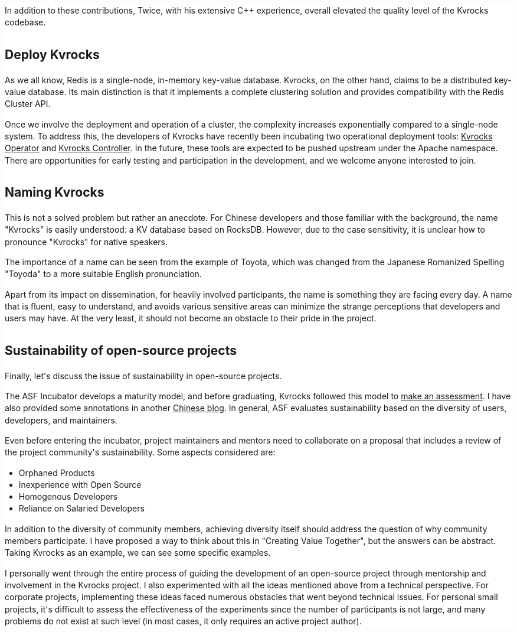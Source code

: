 In addition to these contributions, Twice, with his extensive C++ experience, overall elevated the quality level of the Kvrocks codebase.

## Deploy Kvrocks

As we all know, Redis is a single-node, in-memory key-value database. Kvrocks, on the other hand, claims to be a distributed key-value database. Its main distinction is that it implements a complete clustering solution and provides compatibility with the Redis Cluster API.

Once we involve the deployment and operation of a cluster, the complexity increases exponentially compared to a single-node system. To address this, the developers of Kvrocks have recently been incubating two operational deployment tools: [Kvrocks Operator](https://github.com/RocksLabs/kvrocks-operator) and [Kvrocks Controller](https://github.com/apache/kvrocks-controller). In the future, these tools are expected to be pushed upstream under the Apache namespace. There are opportunities for early testing and participation in the development, and we welcome anyone interested to join.

## Naming Kvrocks

This is not a solved problem but rather an anecdote. For Chinese developers and those familiar with the background, the name "Kvrocks" is easily understood: a KV database based on RocksDB. However, due to the case sensitivity, it is unclear how to pronounce "Kvrocks" for native speakers.

The importance of a name can be seen from the example of Toyota, which was changed from the Japanese Romanized Spelling "Toyoda" to a more suitable English pronunciation.

Apart from its impact on dissemination, for heavily involved participants, the name is something they are facing every day. A name that is fluent, easy to understand, and avoids various sensitive areas can minimize the strange perceptions that developers and users may have. At the very least, it should not become an obstacle to their pride in the project.

## Sustainability of open-source projects

Finally, let's discuss the issue of sustainability in open-source projects.

The ASF Incubator develops a maturity model, and before graduating, Kvrocks followed this model to [make an assessment](https://github.com/apache/kvrocks-website/blob/9a83547f40455ccfcddc6f23fca501d9e4305b0c/maturity.md). I have also provided some annotations in another [Chinese blog](https://mp.weixin.qq.com/s/5eOcS261iDghYxxjl5-ICw). In general, ASF evaluates sustainability based on the diversity of users, developers, and maintainers.

Even before entering the incubator, project maintainers and mentors need to collaborate on a proposal that includes a review of the project community's sustainability. Some aspects considered are:

* Orphaned Products
* Inexperience with Open Source
* Homogenous Developers
* Reliance on Salaried Developers

In addition to the diversity of community members, achieving diversity itself should address the question of why community members participate. I have proposed a way to think about this in "Creating Value Together", but the answers can be abstract. Taking Kvrocks as an example, we can see some specific examples.

I personally went through the entire process of guiding the development of an open-source project through mentorship and involvement in the Kvrocks project. I also experimented with all the ideas mentioned above from a technical perspective. For corporate projects, implementing these ideas faced numerous obstacles that went beyond technical issues. For personal small projects, it's difficult to assess the effectiveness of the experiments since the number of participants is not large, and many problems do not exist at such level (in most cases, it only requires an active project author).
